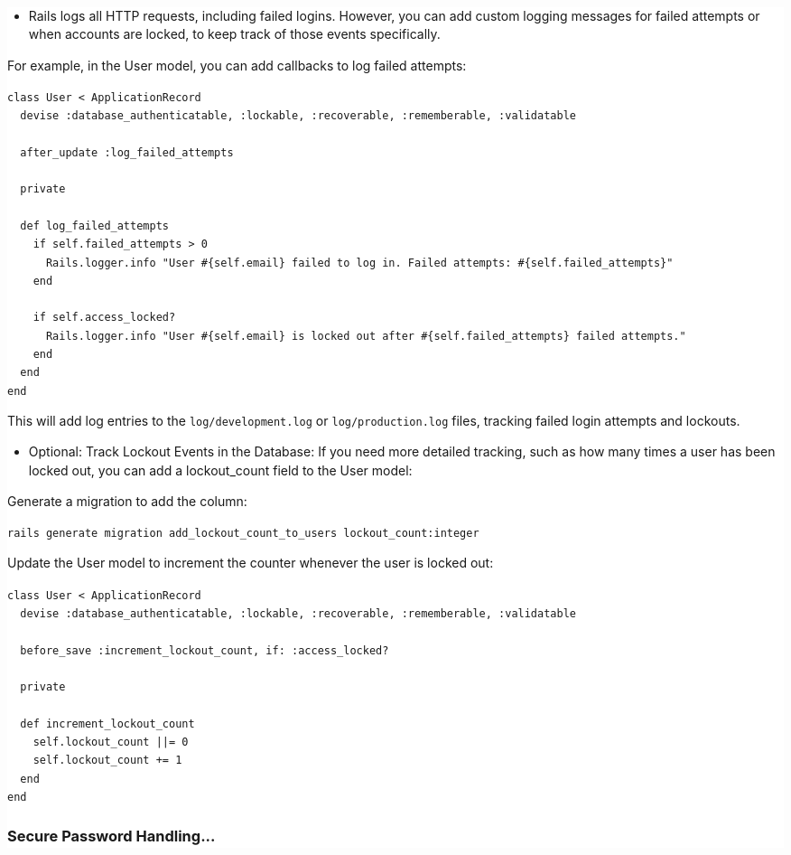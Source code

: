 - Rails logs all HTTP requests, including failed logins. However, you can add custom logging messages for failed attempts or when accounts are locked, to keep track of those events specifically.

For example, in the User model, you can add callbacks to log failed attempts:

```
class User < ApplicationRecord
  devise :database_authenticatable, :lockable, :recoverable, :rememberable, :validatable

  after_update :log_failed_attempts

  private

  def log_failed_attempts
    if self.failed_attempts > 0
      Rails.logger.info "User #{self.email} failed to log in. Failed attempts: #{self.failed_attempts}"
    end

    if self.access_locked?
      Rails.logger.info "User #{self.email} is locked out after #{self.failed_attempts} failed attempts."
    end
  end
end
```

This will add log entries to the `log/development.log` or `log/production.log` files, tracking failed login attempts and lockouts.<br>

- Optional: Track Lockout Events in the Database: If you need more detailed tracking, such as how many times a user has been locked out, you can add a lockout_count field to the User model:<br>

Generate a migration to add the column:<br>

`rails generate migration add_lockout_count_to_users lockout_count:integer`<br>

Update the User model to increment the counter whenever the user is locked out:<br>

```
class User < ApplicationRecord
  devise :database_authenticatable, :lockable, :recoverable, :rememberable, :validatable

  before_save :increment_lockout_count, if: :access_locked?

  private

  def increment_lockout_count
    self.lockout_count ||= 0
    self.lockout_count += 1
  end
end
```

### Secure Password Handling...
